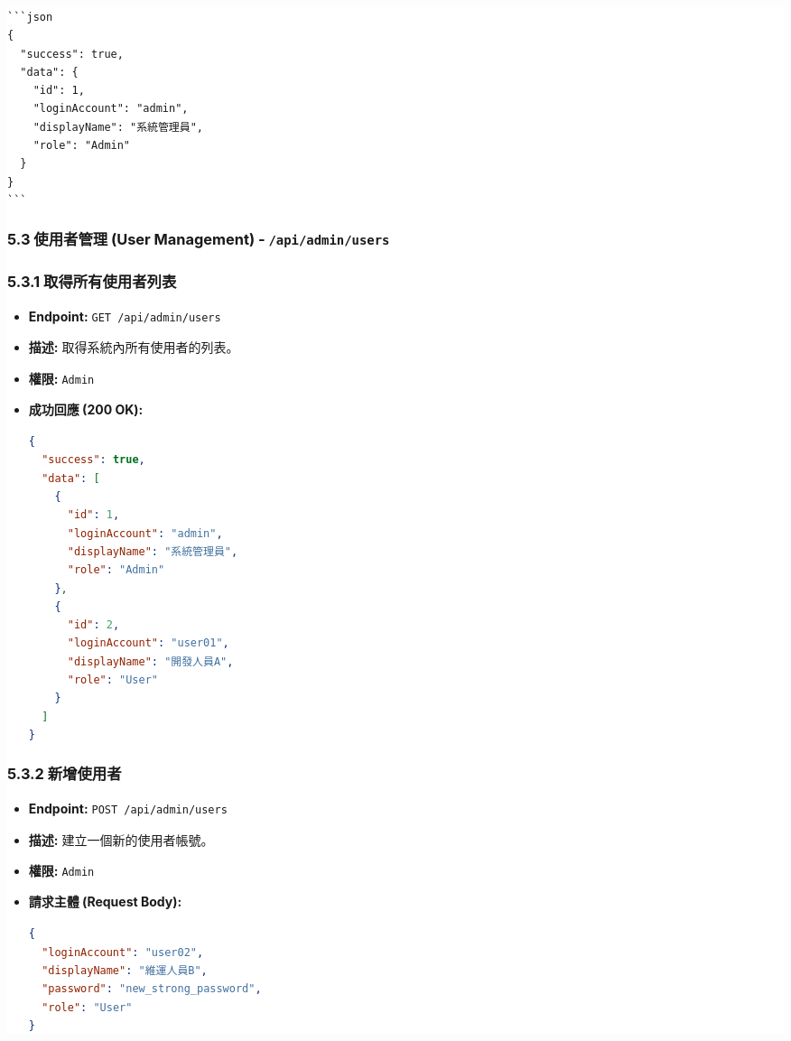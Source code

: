     ```json
    {
      "success": true,
      "data": {
        "id": 1,
        "loginAccount": "admin",
        "displayName": "系統管理員",
        "role": "Admin"
      }
    }
    ```
    

### **5.3 使用者管理 (User Management) - `/api/admin/users`**

### **5.3.1 取得所有使用者列表**

- **Endpoint:** `GET /api/admin/users`
- **描述:** 取得系統內所有使用者的列表。
- **權限:** `Admin`
- **成功回應 (200 OK):**
    
    ```json
    {
      "success": true,
      "data": [
        {
          "id": 1,
          "loginAccount": "admin",
          "displayName": "系統管理員",
          "role": "Admin"
        },
        {
          "id": 2,
          "loginAccount": "user01",
          "displayName": "開發人員A",
          "role": "User"
        }
      ]
    }
    ```
    

### **5.3.2 新增使用者**

- **Endpoint:** `POST /api/admin/users`
- **描述:** 建立一個新的使用者帳號。
- **權限:** `Admin`
- **請求主體 (Request Body):**
    
    ```json
    {
      "loginAccount": "user02",
      "displayName": "維運人員B",
      "password": "new_strong_password",
      "role": "User"
    }
    ```
    